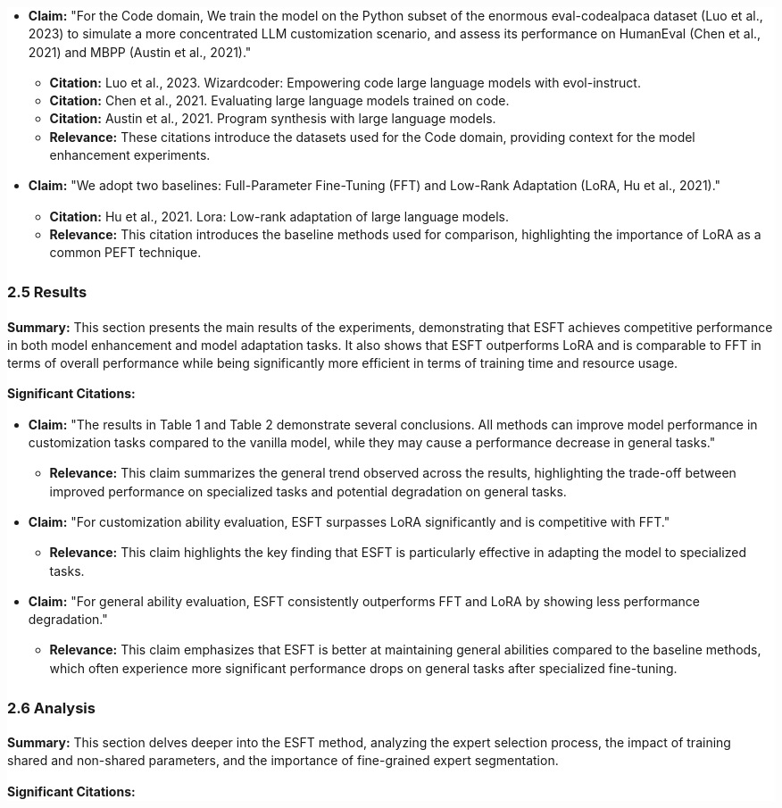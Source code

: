 
* **Claim:** "For the Code domain, We train the model on the Python subset of the enormous eval-codealpaca dataset (Luo et al., 2023) to simulate a more concentrated LLM customization scenario, and assess its performance on HumanEval (Chen et al., 2021) and MBPP (Austin et al., 2021)."
    * **Citation:** Luo et al., 2023. Wizardcoder: Empowering code large language models with evol-instruct.
    * **Citation:** Chen et al., 2021. Evaluating large language models trained on code.
    * **Citation:** Austin et al., 2021. Program synthesis with large language models.
    * **Relevance:** These citations introduce the datasets used for the Code domain, providing context for the model enhancement experiments.


* **Claim:** "We adopt two baselines: Full-Parameter Fine-Tuning (FFT) and Low-Rank Adaptation (LoRA, Hu et al., 2021)."
    * **Citation:** Hu et al., 2021. Lora: Low-rank adaptation of large language models.
    * **Relevance:** This citation introduces the baseline methods used for comparison, highlighting the importance of LoRA as a common PEFT technique.


### 2.5 Results

**Summary:** This section presents the main results of the experiments, demonstrating that ESFT achieves competitive performance in both model enhancement and model adaptation tasks. It also shows that ESFT outperforms LoRA and is comparable to FFT in terms of overall performance while being significantly more efficient in terms of training time and resource usage.

**Significant Citations:**

* **Claim:** "The results in Table 1 and Table 2 demonstrate several conclusions. All methods can improve model performance in customization tasks compared to the vanilla model, while they may cause a performance decrease in general tasks."
    * **Relevance:** This claim summarizes the general trend observed across the results, highlighting the trade-off between improved performance on specialized tasks and potential degradation on general tasks.


* **Claim:** "For customization ability evaluation, ESFT surpasses LoRA significantly and is competitive with FFT."
    * **Relevance:** This claim highlights the key finding that ESFT is particularly effective in adapting the model to specialized tasks.


* **Claim:** "For general ability evaluation, ESFT consistently outperforms FFT and LoRA by showing less performance degradation."
    * **Relevance:** This claim emphasizes that ESFT is better at maintaining general abilities compared to the baseline methods, which often experience more significant performance drops on general tasks after specialized fine-tuning.


### 2.6 Analysis

**Summary:** This section delves deeper into the ESFT method, analyzing the expert selection process, the impact of training shared and non-shared parameters, and the importance of fine-grained expert segmentation.

**Significant Citations:**

